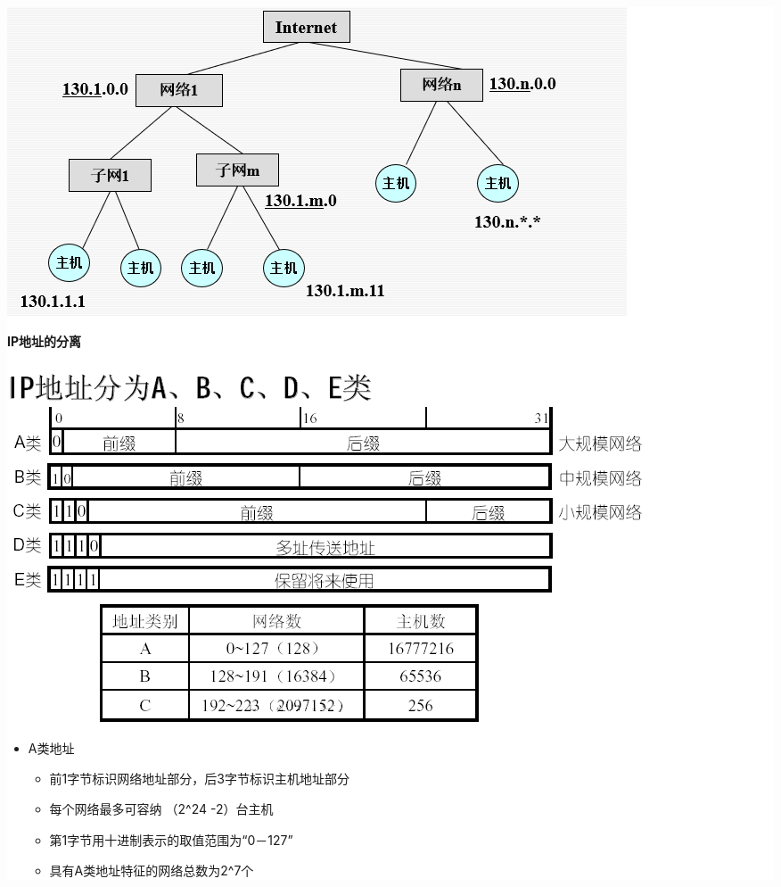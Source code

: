 ![image-20230613145400070](cs_network.assets/image-20230613145400070.png)

**IP地址的分离**

![image-20230613145523234](cs_network.assets/image-20230613145523234.png)

- A类地址

  - 前1字节标识网络地址部分，后3字节标识主机地址部分

  - 每个网络最多可容纳 （2^24  -2）台主机

  - 第1字节用十进制表示的取值范围为“0－127”

  - 具有A类地址特征的网络总数为2^7个
